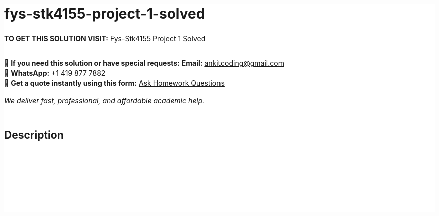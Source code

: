 # fys-stk4155-project-1-solved
**TO GET THIS SOLUTION VISIT:** [Fys-Stk4155 Project 1 Solved](https://www.ankitcodinghub.com/product/fys-stk4155-project-1-solved/)


---

📩 **If you need this solution or have special requests:** **Email:** ankitcoding@gmail.com  
📱 **WhatsApp:** +1 419 877 7882  
📄 **Get a quote instantly using this form:** [Ask Homework Questions](https://www.ankitcodinghub.com/services/ask-homework-questions/)

*We deliver fast, professional, and affordable academic help.*

---

<h2>Description</h2>



<div class="kk-star-ratings kksr-auto kksr-align-center kksr-valign-top" data-payload="{&quot;align&quot;:&quot;center&quot;,&quot;id&quot;:&quot;100255&quot;,&quot;slug&quot;:&quot;default&quot;,&quot;valign&quot;:&quot;top&quot;,&quot;ignore&quot;:&quot;&quot;,&quot;reference&quot;:&quot;auto&quot;,&quot;class&quot;:&quot;&quot;,&quot;count&quot;:&quot;1&quot;,&quot;legendonly&quot;:&quot;&quot;,&quot;readonly&quot;:&quot;&quot;,&quot;score&quot;:&quot;5&quot;,&quot;starsonly&quot;:&quot;&quot;,&quot;best&quot;:&quot;5&quot;,&quot;gap&quot;:&quot;4&quot;,&quot;greet&quot;:&quot;Rate this product&quot;,&quot;legend&quot;:&quot;5\/5 - (1 vote)&quot;,&quot;size&quot;:&quot;24&quot;,&quot;title&quot;:&quot;Fys-Stk4155 Project 1 Solved&quot;,&quot;width&quot;:&quot;138&quot;,&quot;_legend&quot;:&quot;{score}\/{best} - ({count} {votes})&quot;,&quot;font_factor&quot;:&quot;1.25&quot;}">

<div class="kksr-stars">

<div class="kksr-stars-inactive">
            <div class="kksr-star" data-star="1" style="padding-right: 4px">


<div class="kksr-icon" style="width: 24px; height: 24px;"></div>
        </div>
            <div class="kksr-star" data-star="2" style="padding-right: 4px">


<div class="kksr-icon" style="width: 24px; height: 24px;"></div>
        </div>
            <div class="kksr-star" data-star="3" style="padding-right: 4px">


<div class="kksr-icon" style="width: 24px; height: 24px;"></div>
        </div>
            <div class="kksr-star" data-star="4" style="padding-right: 4px">


<div class="kksr-icon" style="width: 24px; height: 24px;"></div>
        </div>
            <div class="kksr-star" data-star="5" style="padding-right: 4px">


<div class="kksr-icon" style="width: 24px; height: 24px;"></div>
        </div>
    </div>
